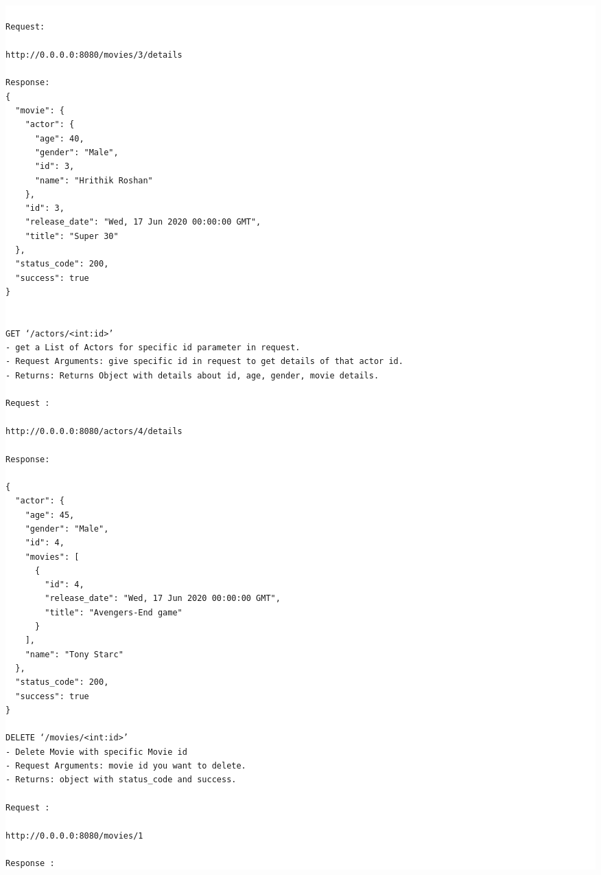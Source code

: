 ```

Request: 

http://0.0.0.0:8080/movies/3/details

Response:
{
  "movie": {
    "actor": {
      "age": 40,
      "gender": "Male",
      "id": 3,
      "name": "Hrithik Roshan"
    },
    "id": 3,
    "release_date": "Wed, 17 Jun 2020 00:00:00 GMT",
    "title": "Super 30"
  },
  "status_code": 200,
  "success": true
}


GET ‘/actors/<int:id>’
- get a List of Actors for specific id parameter in request.
- Request Arguments: give specific id in request to get details of that actor id.
- Returns: Returns Object with details about id, age, gender, movie details.

Request :

http://0.0.0.0:8080/actors/4/details

Response:

{
  "actor": {
    "age": 45,
    "gender": "Male",
    "id": 4,
    "movies": [
      {
        "id": 4,
        "release_date": "Wed, 17 Jun 2020 00:00:00 GMT",
        "title": "Avengers-End game"
      }
    ],
    "name": "Tony Starc"
  },
  "status_code": 200,
  "success": true
}

DELETE ‘/movies/<int:id>’
- Delete Movie with specific Movie id
- Request Arguments: movie id you want to delete.
- Returns: object with status_code and success.

Request :

http://0.0.0.0:8080/movies/1

Response :

```